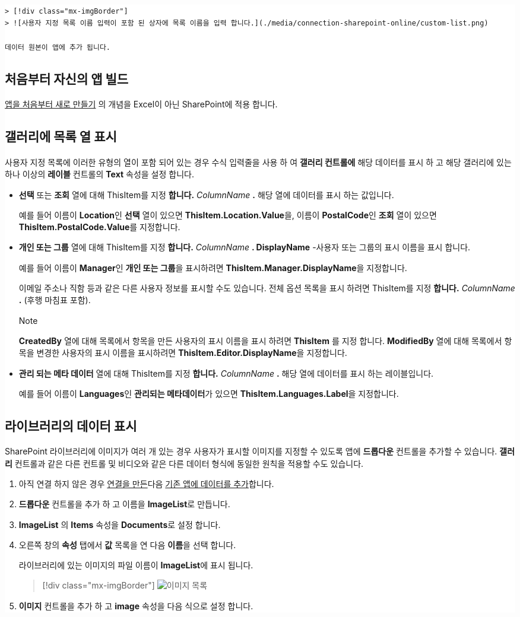     > [!div class="mx-imgBorder"]
    > ![사용자 지정 목록 이름 입력이 포함 된 상자에 목록 이름을 입력 합니다.](./media/connection-sharepoint-online/custom-list.png)

    데이터 원본이 앱에 추가 됩니다.

## <a name="build-your-own-app-from-scratch"></a>처음부터 자신의 앱 빌드

[앱을 처음부터 새로 만들기](../get-started-create-from-blank.md) 의 개념을 Excel이 아닌 SharePoint에 적용 합니다.

## <a name="show-list-columns-in-a-gallery"></a>갤러리에 목록 열 표시

사용자 지정 목록에 이러한 유형의 열이 포함 되어 있는 경우 수식 입력줄을 사용 하 여 **갤러리 컨트롤에** 해당 데이터를 표시 하 고 해당 갤러리에 있는 하나 이상의 **레이블** 컨트롤의 **Text** 속성을 설정 합니다.

- **선택** 또는 **조회** 열에 대해 ThisItem를 지정 **합니다.** _ColumnName_ **.** 해당 열에 데이터를 표시 하는 값입니다.

    예를 들어 이름이 **Location**인 **선택** 열이 있으면 **ThisItem.Location.Value**을, 이름이 **PostalCode**인 **조회** 열이 있으면 **ThisItem.PostalCode.Value**를 지정합니다.

- **개인 또는 그룹** 열에 대해 ThisItem를 지정 **합니다.** _ColumnName_ **. DisplayName** -사용자 또는 그룹의 표시 이름을 표시 합니다.

    예를 들어 이름이 **Manager**인 **개인 또는 그룹**을 표시하려면 **ThisItem.Manager.DisplayName**을 지정합니다.

    이메일 주소나 직함 등과 같은 다른 사용자 정보를 표시할 수도 있습니다. 전체 옵션 목록을 표시 하려면 ThisItem를 지정 **합니다.** _ColumnName_ **.** (후행 마침표 포함).

    > [!NOTE]
    > **CreatedBy** 열에 대해 목록에서 항목을 만든 사용자의 표시 이름을 표시 하려면 **ThisItem** 를 지정 합니다. **ModifiedBy** 열에 대해 목록에서 항목을 변경한 사용자의 표시 이름을 표시하려면 **ThisItem.Editor.DisplayName**을 지정합니다.

- **관리 되는 메타 데이터** 열에 대해 ThisItem를 지정 **합니다.** _ColumnName_ **.** 해당 열에 데이터를 표시 하는 레이블입니다.

    예를 들어 이름이 **Languages**인 **관리되는 메타데이터**가 있으면 **ThisItem.Languages.Label**을 지정합니다.

## <a name="show-data-from-a-library"></a>라이브러리의 데이터 표시

SharePoint 라이브러리에 이미지가 여러 개 있는 경우 사용자가 표시할 이미지를 지정할 수 있도록 앱에 **드롭다운** 컨트롤을 추가할 수 있습니다. **갤러리** 컨트롤과 같은 다른 컨트롤 및 비디오와 같은 다른 데이터 형식에 동일한 원칙을 적용할 수도 있습니다.

1. 아직 연결 하지 않은 경우 [연결을 만든](#create-a-connection)다음 [기존 앱에 데이터를 추가](#add-data-to-an-existing-app)합니다.

1. **드롭다운** 컨트롤을 추가 하 고 이름을 **ImageList**로 만듭니다.

1. **ImageList** 의 **Items** 속성을 **Documents**로 설정 합니다.

1. 오른쪽 창의 **속성** 탭에서 **값** 목록을 연 다음 **이름**을 선택 합니다.

    라이브러리에 있는 이미지의 파일 이름이 **ImageList**에 표시 됩니다.

    > [!div class="mx-imgBorder"]
    > ![이미지 목록](./media/connection-sharepoint-online/dropdown-items.png)

1. **이미지** 컨트롤을 추가 하 고 **image** 속성을 다음 식으로 설정 합니다.
